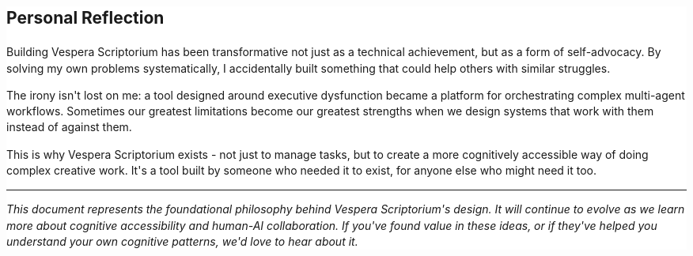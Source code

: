 ## Personal Reflection

Building Vespera Scriptorium has been transformative not just as a technical achievement, but as a form of self-advocacy. By solving my own problems systematically, I accidentally built something that could help others with similar struggles.

The irony isn't lost on me: a tool designed around executive dysfunction became a platform for orchestrating complex multi-agent workflows. Sometimes our greatest limitations become our greatest strengths when we design systems that work with them instead of against them.

This is why Vespera Scriptorium exists - not just to manage tasks, but to create a more cognitively accessible way of doing complex creative work. It's a tool built by someone who needed it to exist, for anyone else who might need it too.

---

*This document represents the foundational philosophy behind Vespera Scriptorium's design. It will continue to evolve as we learn more about cognitive accessibility and human-AI collaboration. If you've found value in these ideas, or if they've helped you understand your own cognitive patterns, we'd love to hear about it.*